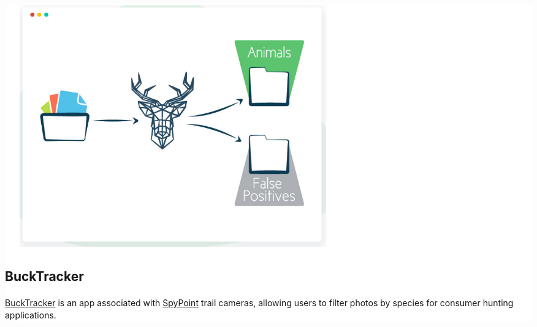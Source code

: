 &nbsp;&nbsp;&nbsp;&nbsp;&nbsp;&nbsp;<img src="media/image3.png" width="500">

## BuckTracker

[BuckTracker](http://www.bucktracker.com/) is an app associated with [SpyPoint](https://www.spypoint.com) trail cameras, allowing users to filter photos by species for consumer hunting applications.
